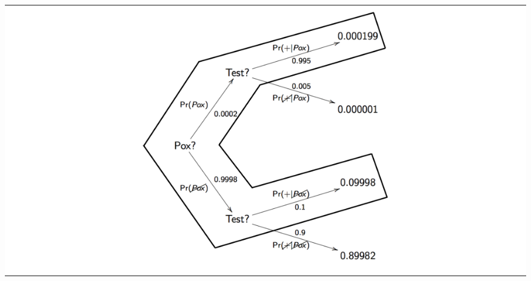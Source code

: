 
<table style="width:100%;">
  <tr>
    <td style="text-align: center;"><img src="./images/prob_tree_b.png" alt="Experiment, Probability Tree for Bayes' rule solutions" style="width: 50%;"/></td>
  </tr>
</table>

